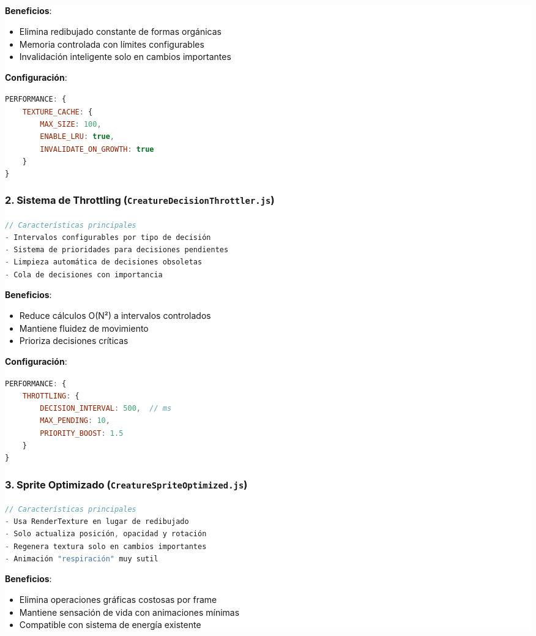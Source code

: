 **Beneficios**:
- Elimina redibujado constante de formas orgánicas
- Memoria controlada con límites configurables
- Invalidación inteligente solo en cambios importantes

**Configuración**:
```javascript
PERFORMANCE: {
    TEXTURE_CACHE: {
        MAX_SIZE: 100,
        ENABLE_LRU: true,
        INVALIDATE_ON_GROWTH: true
    }
}
```

### 2. **Sistema de Throttling** (`CreatureDecisionThrottler.js`)
```javascript
// Características principales
- Intervalos configurables por tipo de decisión
- Sistema de prioridades para decisiones pendientes
- Limpieza automática de decisiones obsoletas
- Cola de decisiones con importancia
```

**Beneficios**:
- Reduce cálculos O(N²) a intervalos controlados
- Mantiene fluidez de movimiento
- Prioriza decisiones críticas

**Configuración**:
```javascript
PERFORMANCE: {
    THROTTLING: {
        DECISION_INTERVAL: 500,  // ms
        MAX_PENDING: 10,
        PRIORITY_BOOST: 1.5
    }
}
```

### 3. **Sprite Optimizado** (`CreatureSpriteOptimized.js`)
```javascript
// Características principales
- Usa RenderTexture en lugar de redibujado
- Solo actualiza posición, opacidad y rotación
- Regenera textura solo en cambios importantes
- Animación "respiración" muy sutil
```

**Beneficios**:
- Elimina operaciones gráficas costosas por frame
- Mantiene sensación de vida con animaciones mínimas
- Compatible con sistema de energía existente
